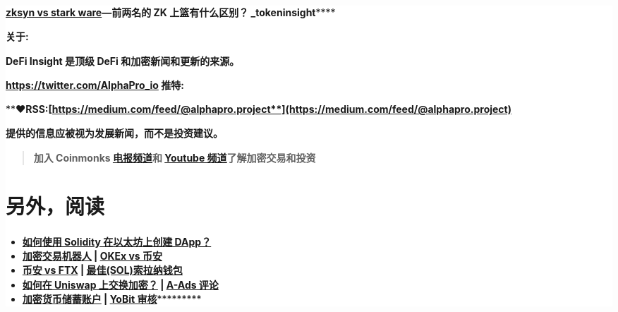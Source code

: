 ******[**zksyn vs stark ware**](https://tokeninsight.com/en/research/market-analysis/zksync-vs-starkware-what-s-the-difference-between-the-top-two-zk-rollups)**—前两名的 ZK 上篮有什么区别？** _tokeninsight******

******关于:******

****DeFi Insight 是顶级 DeFi 和加密新闻和更新的来源。****

******https://twitter.com/AlphaPro_io 推特:**[](https://twitter.com/AlphaPro_io)****

********❤RSS:**[**https://medium.com/feed/@alphapro.project**](https://medium.com/feed/@alphapro.project)******

****提供的信息应被视为发展新闻，而不是投资建议。****

> ****加入 Coinmonks [电报频道](https://t.me/coincodecap)和 [Youtube 频道](https://www.youtube.com/c/coinmonks/videos)了解加密交易和投资****

# ****另外，阅读****

*   ****[如何使用 Solidity 在以太坊上创建 DApp？](https://coincodecap.com/create-a-dapp-on-ethereum-using-solidity)****
*   ****[加密交易机器人](/coinmonks/crypto-trading-bot-c2ffce8acb2a) | [OKEx vs 币安](https://coincodecap.com/okex-vs-binance)****
*   ****[币安 vs FTX](https://coincodecap.com/binance-vs-ftx) | [最佳(SOL)索拉纳钱包](https://coincodecap.com/solana-wallets)****
*   ****[如何在 Uniswap 上交换加密？](https://coincodecap.com/swap-crypto-on-uniswap) | [A-Ads 评论](https://coincodecap.com/a-ads-review)****
*   ****[加密货币储蓄账户](/coinmonks/cryptocurrency-savings-accounts-be3bc0feffbf) | [YoBit 审核](/coinmonks/yobit-review-175464162c62)*************